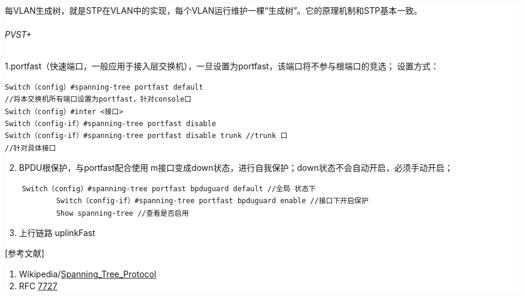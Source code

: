 每VLAN生成树，就是STP在VLAN中的实现，每个VLAN运行维护一棵“生成树”。它的原理机制和STP基本一致。

###### PVST+

1.portfast（快速端口，一般应用于接入层交换机），一旦设置为portfast，该端口将不参与根端口的竞选；
设置方式：
```
Switch（config）#spanning-tree portfast default  
//将本交换机所有端口设置为portfast，针对console口
Switch（config）#inter <接口>
Switch（config-if）#spanning-tree portfast disable
Switch（config-if）#spanning-tree portfast disable trunk //trunk 口
//针对具体接口
```
2. BPDU根保护，与portfast配合使用
	m接口变成down状态，进行自我保护；down状态不会自动开启，必须手动开启；

```
	Switch（config）#spanning-tree portfast bpduguard default //全局 状态下
			Switch（config-if）#spanning-tree portfast bpduguard enable //接口下开启保护
			Show spanning-tree //查看是否启用
```

3. 上行链路 uplinkFast




[参考文献]

1. Wikipedia/[Spanning_Tree_Protocol](https://en.wikipedia.org/wiki/Spanning_Tree_Protocol)
2. RFC [7727](https://www.rfc-editor.org/rfc/rfc7727.txt)
